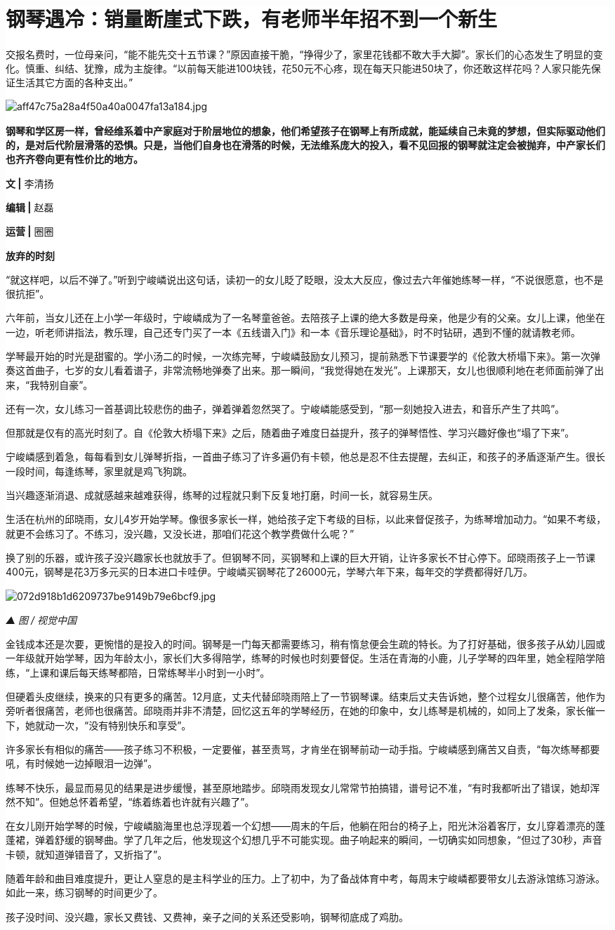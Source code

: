 # 钢琴遇冷：销量断崖式下跌，有老师半年招不到一个新生

交报名费时，一位母亲问，“能不能先交十五节课？”原因直接干脆，“挣得少了，家里花钱都不敢大手大脚”。家长们的心态发生了明显的变化。慎重、纠结、犹豫，成为主旋律。“以前每天能进100块钱，花50元不心疼，现在每天只能进50块了，你还敢这样花吗？人家只能先保证生活其它方面的各种支出。”

![aff47c75a28a4f50a40a0047fa13a184.jpg](https://raw.githubusercontent.com/qqhsx/qqnews_image/main/2024/01/29/钢琴遇冷：销量断崖式下跌，有老师半年招不到一个新生/aff47c75a28a4f50a40a0047fa13a184.jpg)

**钢琴和学区房一样，曾经维系着中产家庭对于阶层地位的想象，他们希望孩子在钢琴上有所成就，能延续自己未竟的梦想，但实际驱动他们的，是对后代阶层滑落的恐惧。只是，当他们自身也在滑落的时候，无法维系庞大的投入，看不见回报的钢琴就注定会被抛弃，中产家长们也齐齐卷向更有性价比的地方。**

**文 |** 李清扬

**编辑 |** 赵磊

**运营 |** 圈圈

**放弃的时刻**

“就这样吧，以后不弹了。”听到宁峻嶙说出这句话，读初一的女儿眨了眨眼，没太大反应，像过去六年催她练琴一样，“不说很愿意，也不是很抗拒”。

六年前，当女儿还在上小学一年级时，宁峻嶙成为了一名琴童爸爸。去陪孩子上课的绝大多数是母亲，他是少有的父亲。女儿上课，他坐在一边，听老师讲指法，教乐理，自己还专门买了一本《五线谱入门》和一本《音乐理论基础》，时不时钻研，遇到不懂的就请教老师。

学琴最开始的时光是甜蜜的。学小汤二的时候，一次练完琴，宁峻嶙鼓励女儿预习，提前熟悉下节课要学的《伦敦大桥塌下来》。第一次弹奏这首曲子，七岁的女儿看着谱子，非常流畅地弹奏了出来。那一瞬间，“我觉得她在发光”。上课那天，女儿也很顺利地在老师面前弹了出来，“我特别自豪”。

还有一次，女儿练习一首基调比较悲伤的曲子，弹着弹着忽然哭了。宁峻嶙能感受到，“那一刻她投入进去，和音乐产生了共鸣”。

但那就是仅有的高光时刻了。自《伦敦大桥塌下来》之后，随着曲子难度日益提升，孩子的弹琴悟性、学习兴趣好像也“塌了下来”。

宁峻嶙感到着急，每每看到女儿弹琴折指，一首曲子练习了许多遍仍有卡顿，他总是忍不住去提醒，去纠正，和孩子的矛盾逐渐产生。很长一段时间，每逢练琴，家里就是鸡飞狗跳。

当兴趣逐渐消退、成就感越来越难获得，练琴的过程就只剩下反复地打磨，时间一长，就容易生厌。

生活在杭州的邱晓雨，女儿4岁开始学琴。像很多家长一样，她给孩子定下考级的目标，以此来督促孩子，为练琴增加动力。“如果不考级，就更不会练习了。不练习，没兴趣，又没长进，那咱们花这个教学费做什么呢？”

换了别的乐器，或许孩子没兴趣家长也就放手了。但钢琴不同，买钢琴和上课的巨大开销，让许多家长不甘心停下。邱晓雨孩子上一节课400元，钢琴是花3万多元买的日本进口卡哇伊。宁峻嶙买钢琴花了26000元，学琴六年下来，每年交的学费都得好几万。

![072d918b1d6209737be9149b79e6bcf9.jpg](https://raw.githubusercontent.com/qqhsx/qqnews_image/main/2024/01/29/钢琴遇冷：销量断崖式下跌，有老师半年招不到一个新生/072d918b1d6209737be9149b79e6bcf9.jpg)

_▲ 图 / 视觉中国_

金钱成本还是次要，更惋惜的是投入的时间。钢琴是一门每天都需要练习，稍有惰怠便会生疏的特长。为了打好基础，很多孩子从幼儿园或一年级就开始学琴，因为年龄太小，家长们大多得陪学，练琴的时候也时刻要督促。生活在青海的小鹿，儿子学琴的四年里，她全程陪学陪练，“上课和课后每天练琴都陪，日常练琴半小时到一小时”。

但硬着头皮继续，换来的只有更多的痛苦。12月底，丈夫代替邱晓雨陪上了一节钢琴课。结束后丈夫告诉她，整个过程女儿很痛苦，他作为旁听者很痛苦，老师也很痛苦。邱晓雨并非不清楚，回忆这五年的学琴经历，在她的印象中，女儿练琴是机械的，如同上了发条，家长催一下，她就动一次，“没有特别快乐和享受”。

许多家长有相似的痛苦——孩子练习不积极，一定要催，甚至责骂，才肯坐在钢琴前动一动手指。宁峻嶙感到痛苦又自责，“每次练琴都要吼，有时候她一边掉眼泪一边弹”。

练琴不快乐，最显而易见的结果是进步缓慢，甚至原地踏步。邱晓雨发现女儿常常节拍搞错，谱号记不准，“有时我都听出了错误，她却浑然不知”。但她总怀着希望，“练着练着也许就有兴趣了”。

在女儿刚开始学琴的时候，宁峻嶙脑海里也总浮现着一个幻想——周末的午后，他躺在阳台的椅子上，阳光沐浴着客厅，女儿穿着漂亮的蓬蓬裙，弹着舒缓的钢琴曲。学了几年之后，他发现这个幻想几乎不可能实现。曲子响起来的瞬间，一切确实如同想象，“但过了30秒，声音卡顿，就知道弹错音了，又折指了”。

随着年龄和曲目难度提升，更让人窒息的是主科学业的压力。上了初中，为了备战体育中考，每周末宁峻嶙都要带女儿去游泳馆练习游泳。如此一来，练习钢琴的时间更少了。

孩子没时间、没兴趣，家长又费钱、又费神，亲子之间的关系还受影响，钢琴彻底成了鸡肋。
